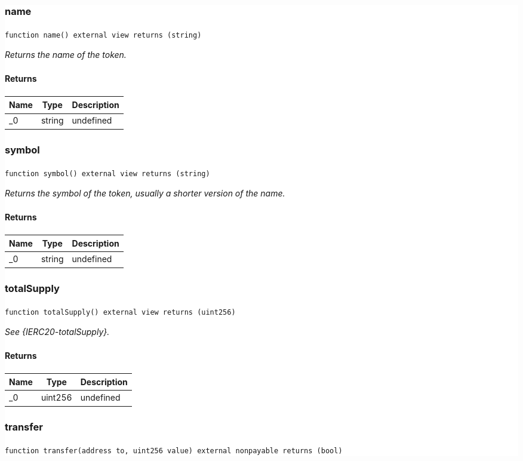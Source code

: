 ### name

```solidity
function name() external view returns (string)
```



*Returns the name of the token.*


#### Returns

| Name | Type | Description |
|---|---|---|
| _0 | string | undefined |

### symbol

```solidity
function symbol() external view returns (string)
```



*Returns the symbol of the token, usually a shorter version of the name.*


#### Returns

| Name | Type | Description |
|---|---|---|
| _0 | string | undefined |

### totalSupply

```solidity
function totalSupply() external view returns (uint256)
```



*See {IERC20-totalSupply}.*


#### Returns

| Name | Type | Description |
|---|---|---|
| _0 | uint256 | undefined |

### transfer

```solidity
function transfer(address to, uint256 value) external nonpayable returns (bool)
```



